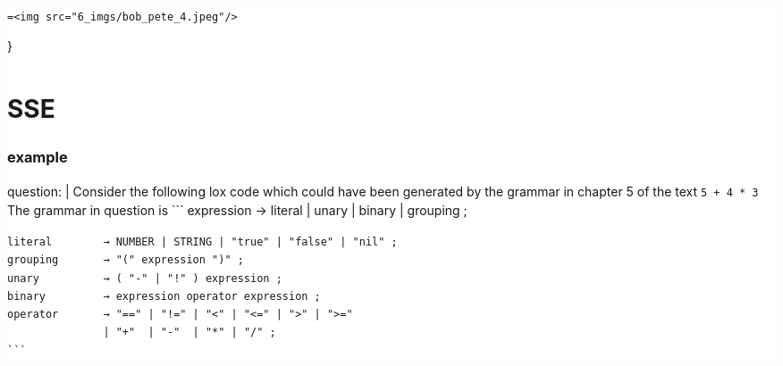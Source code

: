     =<img src="6_imgs/bob_pete_4.jpeg"/>
}


# SSE

### example <essay>
question: |
    Consider the following lox code which could have been generated by the grammar in chapter 5 of the text
    ```
    5 + 4 * 3
    ```
    The grammar in question is
    ```
    expression     → literal
                   | unary
                   | binary
                   | grouping ;

    literal        → NUMBER | STRING | "true" | "false" | "nil" ;
    grouping       → "(" expression ")" ;
    unary          → ( "-" | "!" ) expression ;
    binary         → expression operator expression ;
    operator       → "==" | "!=" | "<" | "<=" | ">" | ">="
                   | "+"  | "-"  | "*" | "/" ;
    ```
    